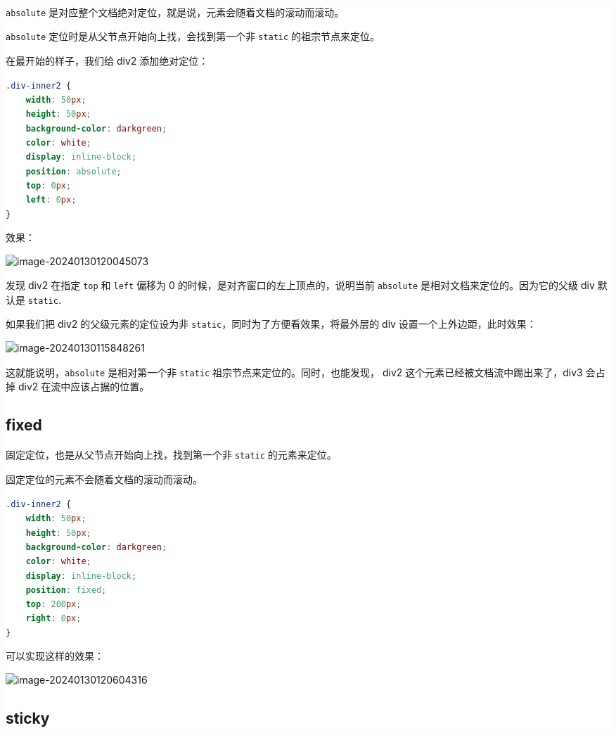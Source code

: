 `absolute` 是对应整个文档绝对定位，就是说，元素会随着文档的滚动而滚动。

`absolute` 定位时是从父节点开始向上找，会找到第一个非 `static` 的祖宗节点来定位。

在最开始的样子，我们给 div2 添加绝对定位：

```css
.div-inner2 {
    width: 50px;
    height: 50px;
    background-color: darkgreen;
    color: white;
    display: inline-block;
    position: absolute;
    top: 0px;
    left: 0px;
}
```

效果：

![image-20240130120045073](https://gitee.com/LowProfile666/image-bed/raw/master/img/202401301200149.png)

发现 div2 在指定 `top` 和 `left` 偏移为 0 的时候，是对齐窗口的左上顶点的，说明当前 `absolute` 是相对文档来定位的。因为它的父级 div 默认是 `static`.

如果我们把 div2 的父级元素的定位设为非 `static`，同时为了方便看效果，将最外层的 div 设置一个上外边距，此时效果：

![image-20240130115848261](https://gitee.com/LowProfile666/image-bed/raw/master/img/202401301637617.png)

这就能说明，`absolute` 是相对第一个非 `static` 祖宗节点来定位的。同时，也能发现， div2 这个元素已经被文档流中踢出来了，div3 会占掉 div2 在流中应该占据的位置。

## **fixed**

固定定位，也是从父节点开始向上找，找到第一个非 `static` 的元素来定位。

固定定位的元素不会随着文档的滚动而滚动。

```css
.div-inner2 {
    width: 50px;
    height: 50px;
    background-color: darkgreen;
    color: white;
    display: inline-block;
    position: fixed;
    top: 200px;
    right: 0px;
}
```

可以实现这样的效果：

![image-20240130120604316](https://gitee.com/LowProfile666/image-bed/raw/master/img/202401301637775.png)

## **sticky**
